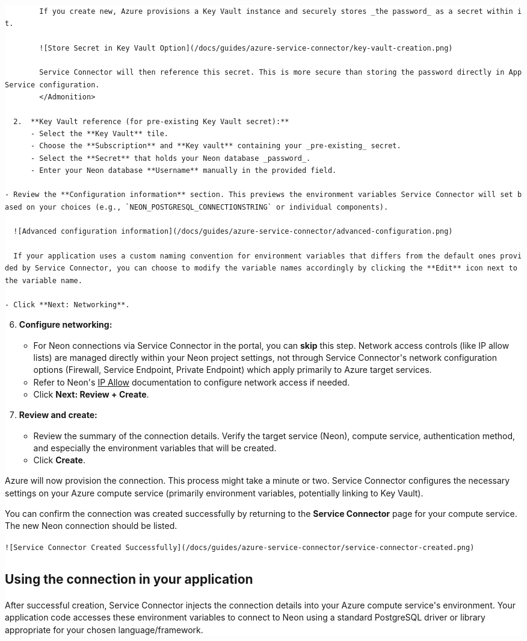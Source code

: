             If you create new, Azure provisions a Key Vault instance and securely stores _the password_ as a secret within it.

            ![Store Secret in Key Vault Option](/docs/guides/azure-service-connector/key-vault-creation.png)

            Service Connector will then reference this secret. This is more secure than storing the password directly in App Service configuration.
            </Admonition>

      2.  **Key Vault reference (for pre-existing Key Vault secret):**
          - Select the **Key Vault** tile.
          - Choose the **Subscription** and **Key vault** containing your _pre-existing_ secret.
          - Select the **Secret** that holds your Neon database _password_.
          - Enter your Neon database **Username** manually in the provided field.

    - Review the **Configuration information** section. This previews the environment variables Service Connector will set based on your choices (e.g., `NEON_POSTGRESQL_CONNECTIONSTRING` or individual components).

      ![Advanced configuration information](/docs/guides/azure-service-connector/advanced-configuration.png)

      If your application uses a custom naming convention for environment variables that differs from the default ones provided by Service Connector, you can choose to modify the variable names accordingly by clicking the **Edit** icon next to the variable name.

    - Click **Next: Networking**.

6.  **Configure networking:**

    - For Neon connections via Service Connector in the portal, you can **skip** this step. Network access controls (like IP allow lists) are managed directly within your Neon project settings, not through Service Connector's network configuration options (Firewall, Service Endpoint, Private Endpoint) which apply primarily to Azure target services.
    - Refer to Neon's [IP Allow](/docs/introduction/ip-allow) documentation to configure network access if needed.
    - Click **Next: Review + Create**.

7.  **Review and create:**
    - Review the summary of the connection details. Verify the target service (Neon), compute service, authentication method, and especially the environment variables that will be created.
    - Click **Create**.

Azure will now provision the connection. This process might take a minute or two. Service Connector configures the necessary settings on your Azure compute service (primarily environment variables, potentially linking to Key Vault).

You can confirm the connection was created successfully by returning to the **Service Connector** page for your compute service. The new Neon connection should be listed.

    ![Service Connector Created Successfully](/docs/guides/azure-service-connector/service-connector-created.png)

## Using the connection in your application

After successful creation, Service Connector injects the connection details into your Azure compute service's environment. Your application code accesses these environment variables to connect to Neon using a standard PostgreSQL driver or library appropriate for your chosen language/framework.
